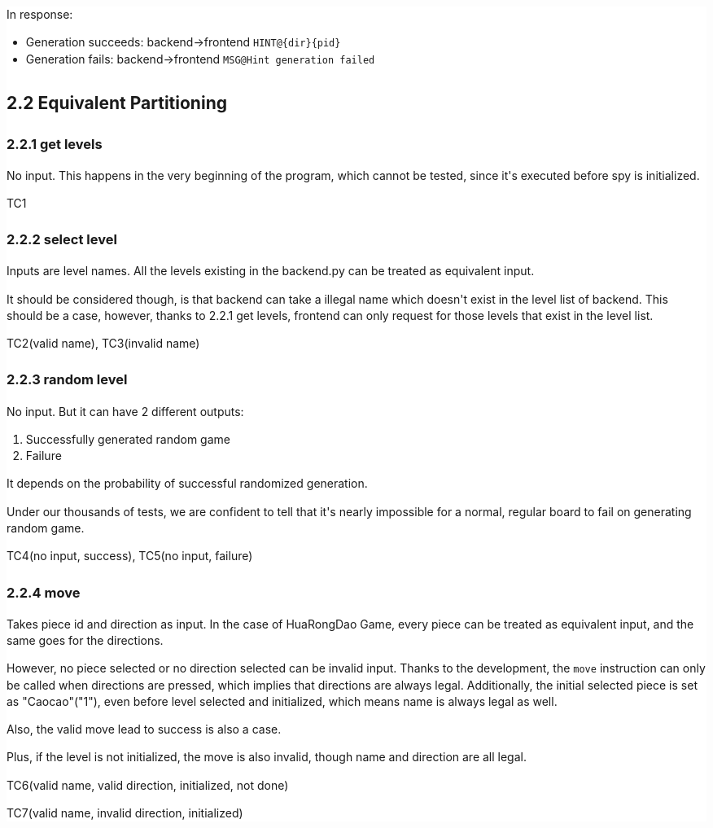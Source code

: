 In response:

- Generation succeeds: backend->frontend `HINT@{dir}{pid}`
- Generation fails: backend->frontend `MSG@Hint generation failed`

## 2.2 **Equivalent Partitioning**

### 2.2.1 get levels

No input. This happens in the very beginning of the program, which cannot be tested, since it's executed before spy is initialized.

TC1

### 2.2.2 select level

Inputs are level names. All the levels existing in the backend.py can be treated as equivalent input.

It should be considered though, is that backend can take a illegal name which doesn't exist in the level list of backend. This should be a case, however, thanks to 2.2.1 get levels, frontend can only request for those levels that exist in the level list.

TC2(valid name), TC3(invalid name)

### 2.2.3 random level

No input. But it can have 2 different outputs:

1. Successfully generated random game
2. Failure

It depends on the probability of successful randomized generation.

Under our thousands of tests, we are confident to tell that it's nearly impossible for a normal, regular board to fail on generating random game.

TC4(no input, success), TC5(no input, failure)

### 2.2.4 move

Takes piece id and direction as input. In the case of HuaRongDao Game, every piece can be treated as equivalent input, and the same goes for the directions.

However, no piece selected or no direction selected can be invalid input. Thanks to the development, the `move` instruction can only be called when directions are pressed, which implies that directions are always legal. Additionally, the initial selected piece is set as "Caocao"("1"), even before level selected and initialized, which means name is always legal as well.

Also, the valid move lead to success is also a case.

Plus, if the level is not initialized, the move is also invalid, though name and direction are all legal.

TC6(valid name, valid direction, initialized, not done)

TC7(valid name, invalid direction, initialized)
